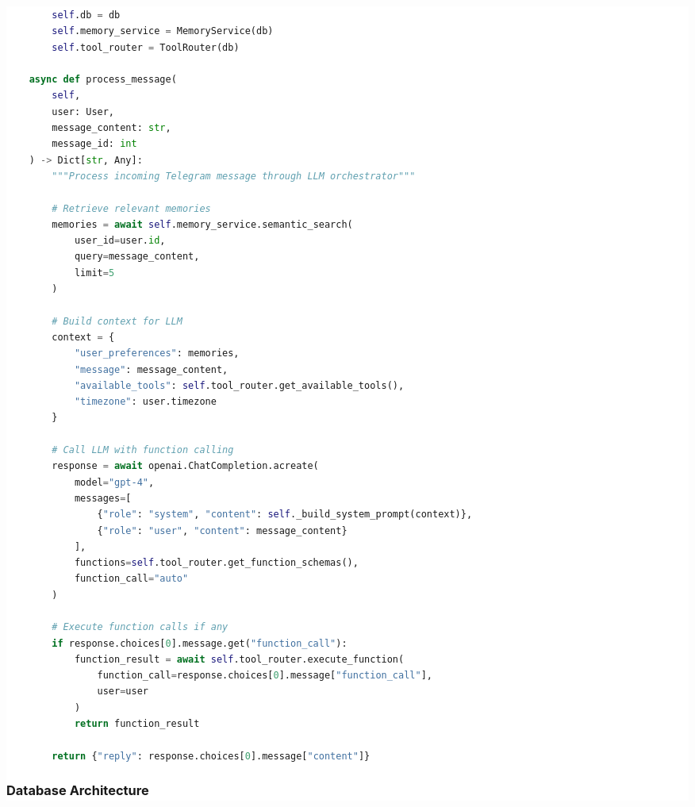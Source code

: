 ```python
        self.db = db
        self.memory_service = MemoryService(db)
        self.tool_router = ToolRouter(db)
        
    async def process_message(
        self, 
        user: User,
        message_content: str,
        message_id: int
    ) -> Dict[str, Any]:
        """Process incoming Telegram message through LLM orchestrator"""
        
        # Retrieve relevant memories
        memories = await self.memory_service.semantic_search(
            user_id=user.id,
            query=message_content,
            limit=5
        )
        
        # Build context for LLM
        context = {
            "user_preferences": memories,
            "message": message_content,
            "available_tools": self.tool_router.get_available_tools(),
            "timezone": user.timezone
        }
        
        # Call LLM with function calling
        response = await openai.ChatCompletion.acreate(
            model="gpt-4",
            messages=[
                {"role": "system", "content": self._build_system_prompt(context)},
                {"role": "user", "content": message_content}
            ],
            functions=self.tool_router.get_function_schemas(),
            function_call="auto"
        )
        
        # Execute function calls if any
        if response.choices[0].message.get("function_call"):
            function_result = await self.tool_router.execute_function(
                function_call=response.choices[0].message["function_call"],
                user=user
            )
            return function_result
            
        return {"reply": response.choices[0].message["content"]}
```

### Database Architecture
